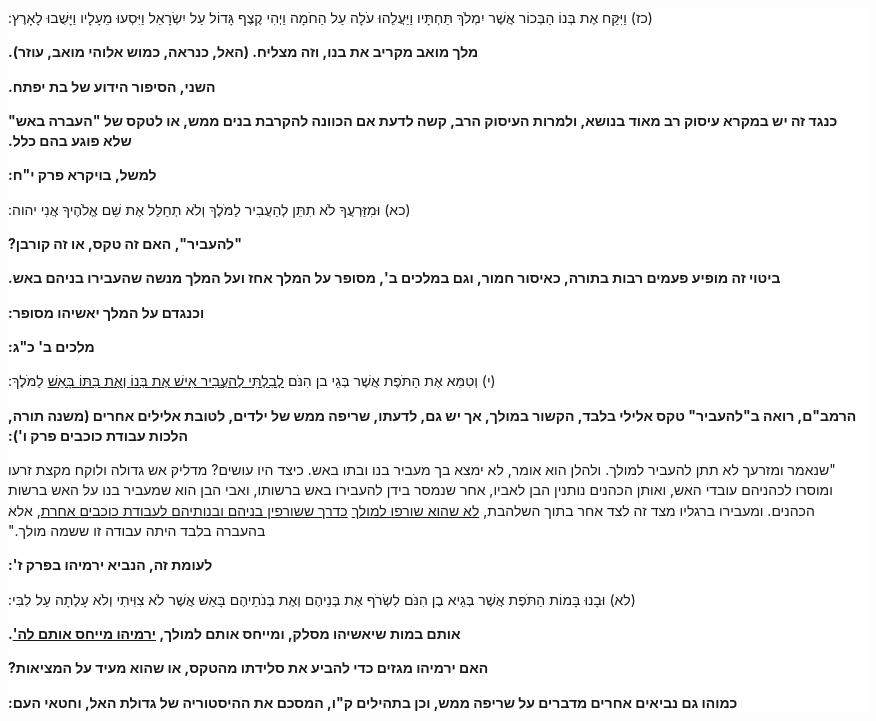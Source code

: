 <span dir="rtl">(כז) וַיִּקַּח אֶת בְּנוֹ הַבְּכוֹר אֲשֶׁר יִמְלֹךְ תַּחְתָּיו וַיַּעֲלֵהוּ עֹלָה עַל הַחֹמָה
וַיְהִי קֶצֶף גָּדוֹל עַל יִשְׂרָאֵל וַיִּסְעוּ מֵעָלָיו וַיָּשֻׁבוּ לָאָרֶץ:</span>

**<span dir="rtl">מלך מואב מקריב את בנו, וזה מצליח. (האל, כנראה, כמוש
אלוהי מואב, עוזר).</span>**

**<span dir="rtl">השני, הסיפור הידוע של בת יפתח.</span>**

**<span dir="rtl">כנגד זה יש במקרא עיסוק רב מאוד בנושא, ולמרות העיסוק
הרב, קשה לדעת אם הכוונה להקרבת בנים ממש, או לטקס של "העברה באש" שלא פוגע
בהם כלל.</span>**

**<span dir="rtl">למשל, בויקרא פרק י"ח:</span>**

<span dir="rtl">(כא) וּמִזַּרְעֲךָ לֹא תִתֵּן לְהַעֲבִיר לַמֹּלֶךְ וְלֹא תְחַלֵּל אֶת שֵׁם אֱלֹהֶיךָ אֲנִי
יהוה:</span>

**<span dir="rtl">"להעביר", האם זה טקס, או זה קורבן?</span>**

**<span dir="rtl">ביטוי זה מופיע פעמים רבות בתורה, כאיסור חמור, וגם
במלכים ב', מסופר על המלך אחז ועל המלך מנשה שהעבירו בניהם באש.</span>**

**<span dir="rtl">וכנגדם על המלך יאשיהו מסופר:</span>**

**<span dir="rtl">מלכים ב' כ"ג:</span>**

<span dir="rtl">(י) וְטִמֵּא אֶת הַתֹּפֶת אֲשֶׁר בְּגֵי בן הִנֹּם <u>לְבִלְתִּי לְהַעֲבִיר אִישׁ אֶת
בְּנוֹ וְאֶת בִּתּוֹ בָּאֵשׁ</u> לַמֹּלֶךְ:</span>

**<span dir="rtl">הרמב"ם, רואה ב"להעביר" טקס אלילי בלבד, הקשור במולך, אך
יש גם, לדעתו, שריפה ממש של ילדים, לטובת אלילים אחרים (משנה תורה, הלכות
עבודת כוכבים פרק ו'):</span>**

<span dir="rtl">"שנאמר ומזרעך לא תתן להעביר למולך. ולהלן הוא אומר, לא
ימצא בך מעביר בנו ובתו באש. כיצד היו עושים? מדליק אש גדולה ולוקח מקצת
זרעו ומוסרו לכהניהם עובדי האש, ואותן הכהנים נותנין הבן לאביו, אחר שנמסר
בידן להעבירו באש ברשותו, ואבי הבן הוא שמעביר בנו על האש ברשות הכהנים.
ומעבירו ברגליו מצד זה לצד אחר בתוך השלהבת, <u>לא שהוא שורפו למולך</u>
<u>כדרך ששורפין בניהם ובנותיהם לעבודת כוכבים אחרת</u>, אלא בהעברה בלבד
היתה עבודה זו ששמה מולך."</span>

**<span dir="rtl">לעומת זה, הנביא ירמיהו בפרק ז':</span>**

<span dir="rtl">(לא) וּבָנוּ בָּמוֹת הַתֹּפֶת אֲשֶׁר בְּגֵיא בֶן הִנֹּם לִשְׂרֹף אֶת בְּנֵיהֶם וְאֶת
בְּנֹתֵיהֶם בָּאֵשׁ אֲשֶׁר לֹא צִוִּיתִי וְלֹא עָלְתָה עַל לִבִּי:</span>

**<span dir="rtl">אותם במות שיאשיהו מסלק, ומייחס אותם למולך, <u>ירמיהו
מייחס אותם לה'</u>.</span>**

**<span dir="rtl">האם ירמיהו מגזים כדי להביע את סלידתו מהטקס, או שהוא
מעיד על המציאות?</span>**

**<span dir="rtl">כמוהו גם נביאים אחרים מדברים על שריפה ממש, וכן בתהילים
ק"ו, המסכם את ההיסטוריה של גדולת האל, וחטאי העם:</span>**
